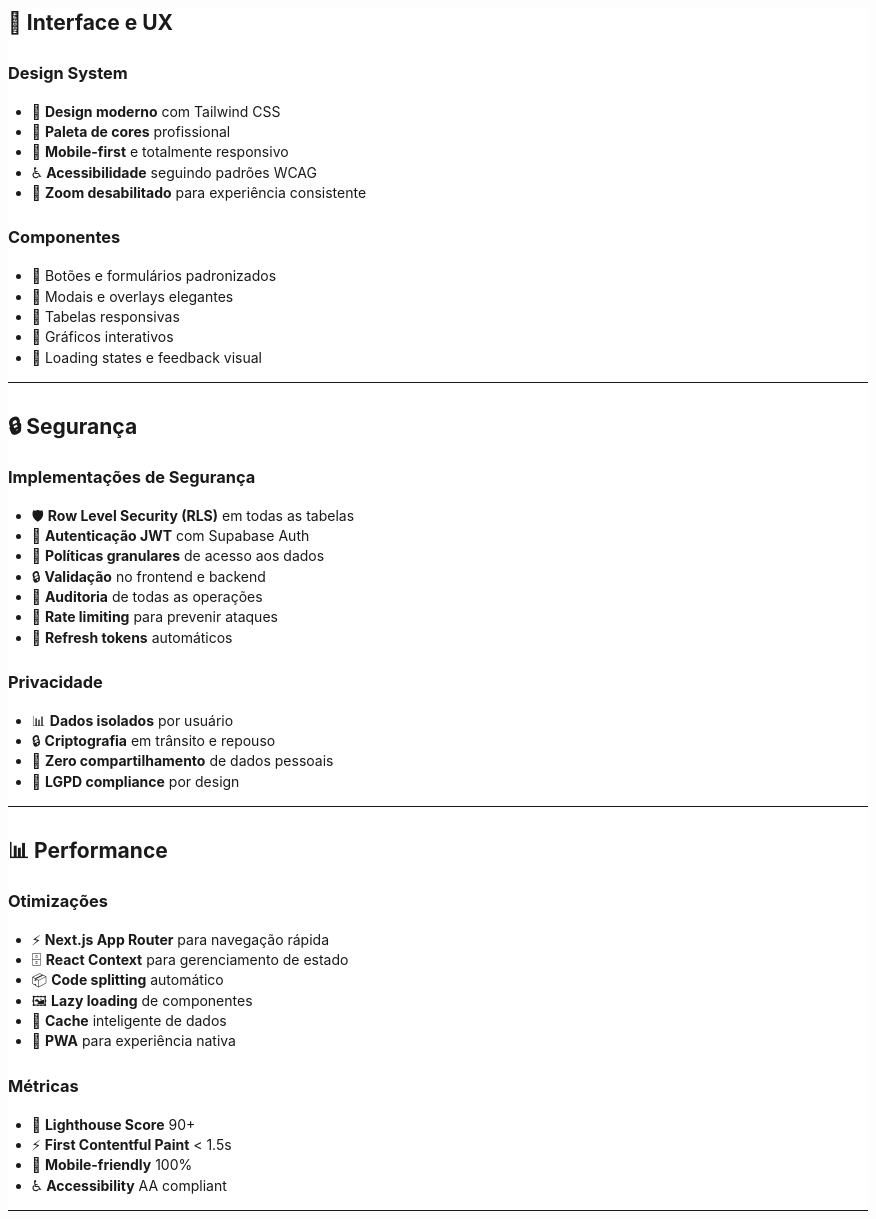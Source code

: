 
## 🎨 **Interface e UX**

### **Design System**
- 🎨 **Design moderno** com Tailwind CSS
- 🌈 **Paleta de cores** profissional
- 📱 **Mobile-first** e totalmente responsivo
- ♿ **Acessibilidade** seguindo padrões WCAG
- 🚫 **Zoom desabilitado** para experiência consistente

### **Componentes**
- 🔹 Botões e formulários padronizados
- 🔹 Modais e overlays elegantes
- 🔹 Tabelas responsivas
- 🔹 Gráficos interativos
- 🔹 Loading states e feedback visual

---

## 🔒 **Segurança**

### **Implementações de Segurança**
- 🛡️ **Row Level Security (RLS)** em todas as tabelas
- 🔐 **Autenticação JWT** com Supabase Auth
- 🚫 **Políticas granulares** de acesso aos dados
- 🔒 **Validação** no frontend e backend
- 📝 **Auditoria** de todas as operações
- 🚨 **Rate limiting** para prevenir ataques
- 🔄 **Refresh tokens** automáticos

### **Privacidade**
- 📊 **Dados isolados** por usuário
- 🔒 **Criptografia** em trânsito e repouso
- 🚫 **Zero compartilhamento** de dados pessoais
- 📱 **LGPD compliance** por design

---

## 📊 **Performance**

### **Otimizações**
- ⚡ **Next.js App Router** para navegação rápida
- 🗄️ **React Context** para gerenciamento de estado
- 📦 **Code splitting** automático
- 🖼️ **Lazy loading** de componentes
- 💾 **Cache** inteligente de dados
- 📱 **PWA** para experiência nativa

### **Métricas**
- 🚀 **Lighthouse Score** 90+
- ⚡ **First Contentful Paint** < 1.5s
- 📱 **Mobile-friendly** 100%
- ♿ **Accessibility** AA compliant

---
